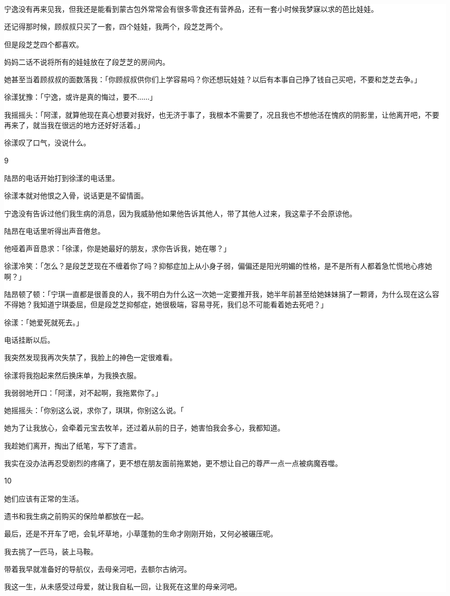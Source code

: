 宁逸没有再来见我，但我还是能看到蒙古包外常常会有很多零食还有营养品，还有一套小时候我梦寐以求的芭比娃娃。

还记得那时候，顾叔叔只买了一套，四个娃娃，我两个，段芝芝两个。

但是段芝芝四个都喜欢。

妈妈二话不说将所有的娃娃放在了段芝芝的房间内。

她甚至当着顾叔叔的面数落我：「你顾叔叔供你们上学容易吗？你还想玩娃娃？以后有本事自己挣了钱自己买吧，不要和芝芝去争。」

徐漾犹豫：「宁逸，或许是真的悔过，要不……」

我摇摇头：「阿漾，就算他现在真心想要对我好，也无济于事了，我根本不需要了，况且我也不想他活在愧疚的阴影里，让他离开吧，不要再来了，就当我在很远的地方还好好活着。」

徐漾叹了口气，没说什么。

9

陆昂的电话开始打到徐漾的电话里。

徐漾本就对他恨之入骨，说话更是不留情面。

宁逸没有告诉过他们我生病的消息，因为我威胁他如果他告诉其他人，带了其他人过来，我这辈子不会原谅他。

陆昂在电话里听得出声音倦怠。

他哑着声音恳求：「徐漾，你是她最好的朋友，求你告诉我，她在哪？」

徐漾冷笑：「怎么？是段芝芝现在不缠着你了吗？抑郁症加上从小身子弱，偏偏还是阳光明媚的性格，是不是所有人都着急忙慌地心疼她啊？」

陆昂顿了顿：「宁琪一直都是很善良的人，我不明白为什么这一次她一定要推开我，她半年前甚至给她妹妹捐了一颗肾，为什么现在这么容不得她？我知道宁琪委屈，但是段芝芝抑郁症，她很极端，容易寻死，我们总不可能看着她去死吧？」

徐漾：「她爱死就死去。」

电话挂断以后。

我突然发现我再次失禁了，我脸上的神色一定很难看。

徐漾将我抱起来然后换床单，为我换衣服。

我弱弱地开口：「阿漾，对不起啊，我拖累你了。」

她摇摇头：「你别这么说，求你了，琪琪，你别这么说。「

她为了让我放心，会牵着元宝去牧羊，还过着从前的日子，她害怕我会多心，我都知道。

我趁她们离开，掏出了纸笔，写下了遗言。

我实在没办法再忍受剧烈的疼痛了，更不想在朋友面前拖累她，更不想让自己的尊严一点一点被病魔吞噬。

10

她们应该有正常的生活。

遗书和我生病之前购买的保险单都放在一起。

最后，还是不开车了吧，会轧坏草地，小草蓬勃的生命才刚刚开始，又何必被碾压呢。

我去挑了一匹马，装上马鞍。

带着我早就准备好的导航仪，去母亲河吧，去额尔古纳河。

我这一生，从未感受过母爱，就让我自私一回，让我死在这里的母亲河吧。
